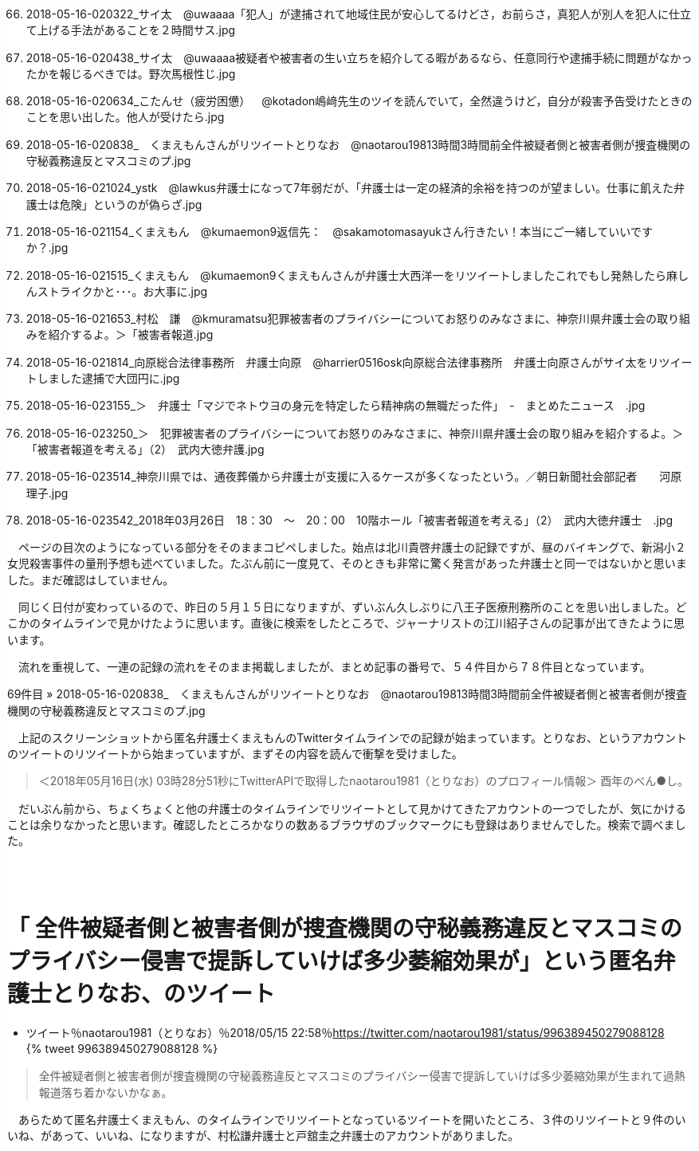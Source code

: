 66.  2018-05-16-020322_サイ太‏　@uwaaaa「犯人」が逮捕されて地域住民が安心してるけどさ，お前らさ，真犯人が別人を犯人に仕立て上げる手法があることを２時間サス.jpg

67.  2018-05-16-020438_サイ太‏　@uwaaaa被疑者や被害者の生い立ちを紹介してる暇があるなら、任意同行や逮捕手続に問題がなかったかを報じるべきでは。野次馬根性じ.jpg

68.  2018-05-16-020634_こたんせ（疲労困憊）‏　@kotadon嶋﨑先生のツイを読んでいて，全然違うけど，自分が殺害予告受けたときのことを思い出した。他人が受けたら.jpg

69.  2018-05-16-020838_　くまえもんさんがリツイートとりなお‏　@naotarou19813時間3時間前全件被疑者側と被害者側が捜査機関の守秘義務違反とマスコミのプ.jpg

70.  2018-05-16-021024_ystk‏　@lawkus弁護士になって7年弱だが、「弁護士は一定の経済的余裕を持つのが望ましい。仕事に飢えた弁護士は危険」というのが偽らざ.jpg

71.  2018-05-16-021154_くまえもん‏　@kumaemon9返信先：　@sakamotomasayukさん行きたい！本当にご一緒していいですか？.jpg

72.  2018-05-16-021515_くまえもん‏　@kumaemon9くまえもんさんが弁護士大西洋一をリツイートしましたこれでもし発熱したら麻しんストライクかと･･･。お大事に.jpg

73.  2018-05-16-021653_村松　謙‏　@kmuramatsu犯罪被害者のプライバシーについてお怒りのみなさまに、神奈川県弁護士会の取り組みを紹介するよ。＞「被害者報道.jpg

74.  2018-05-16-021814_向原総合法律事務所　弁護士向原‏　@harrier0516osk向原総合法律事務所　弁護士向原さんがサイ太をリツイートしました逮捕で大団円に.jpg

75.  2018-05-16-023155_＞　弁護士「マジでネトウヨの身元を特定したら精神病の無職だった件」　-　まとめたニュース　.jpg

76.  2018-05-16-023250_＞　犯罪被害者のプライバシーについてお怒りのみなさまに、神奈川県弁護士会の取り組みを紹介するよ。＞「被害者報道を考える」（2）　武内大徳弁護.jpg

77.  2018-05-16-023514_神奈川県では、通夜葬儀から弁護士が支援に入るケースが多くなったという。／朝日新聞社会部記者　　河原　理子.jpg

78.  2018-05-16-023542_2018年03月26日　18：30　〜　20：00　10階ホール「被害者報道を考える」（2）　武内大徳弁護士　.jpg

　ページの目次のようになっている部分をそのままコピペしました。始点は北川貴啓弁護士の記録ですが、昼のバイキングで、新潟小２女児殺害事件の量刑予想も述べていました。たぶん前に一度見て、そのときも非常に驚く発言があった弁護士と同一ではないかと思いました。まだ確認はしていません。

　同じく日付が変わっているので、昨日の５月１５日になりますが、ずいぶん久しぶりに八王子医療刑務所のことを思い出しました。どこかのタイムラインで見かけたように思います。直後に検索をしたところで、ジャーナリストの江川紹子さんの記事が出てきたように思います。

　流れを重視して、一連の記録の流れをそのまま掲載しましたが、まとめ記事の番号で、５４件目から７８件目となっています。

69件目 » 2018-05-16-020838_　くまえもんさんがリツイートとりなお‏　@naotarou19813時間3時間前全件被疑者側と被害者側が捜査機関の守秘義務違反とマスコミのプ.jpg

　上記のスクリーンショットから匿名弁護士くまえもんのTwitterタイムラインでの記録が始まっています。とりなお、というアカウントのツイートのリツイートから始まっていますが、まずその内容を読んで衝撃を受けました。

<blockquote>
＜2018年05月16日(水) 03時28分51秒にTwitterAPIで取得したnaotarou1981（とりなお）のプロフィール情報＞
酉年のべん●し。
</blockquote>

　だいぶん前から、ちょくちょくと他の弁護士のタイムラインでリツイートとして見かけてきたアカウントの一つでしたが、気にかけることは余りなかったと思います。確認したところかなりの数あるブラウザのブックマークにも登録はありませんでした。検索で調べました。
<br /><br /><br />



# 「 全件被疑者側と被害者側が捜査機関の守秘義務違反とマスコミのプライバシー侵害で提訴していけば多少萎縮効果が」という匿名弁護士とりなお、のツイート #

* ツイート％naotarou1981（とりなお）％2018/05/15 22:58％<https://twitter.com/naotarou1981/status/996389450279088128>  
{% tweet 996389450279088128 %}  
> 全件被疑者側と被害者側が捜査機関の守秘義務違反とマスコミのプライバシー侵害で提訴していけば多少萎縮効果が生まれて過熱報道落ち着かないかなぁ。  

　あらためて匿名弁護士くまえもん、のタイムラインでリツイートとなっているツイートを開いたところ、３件のリツイートと９件のいいね、があって、いいね、になりますが、村松謙弁護士と戸舘圭之弁護士のアカウントがありました。
